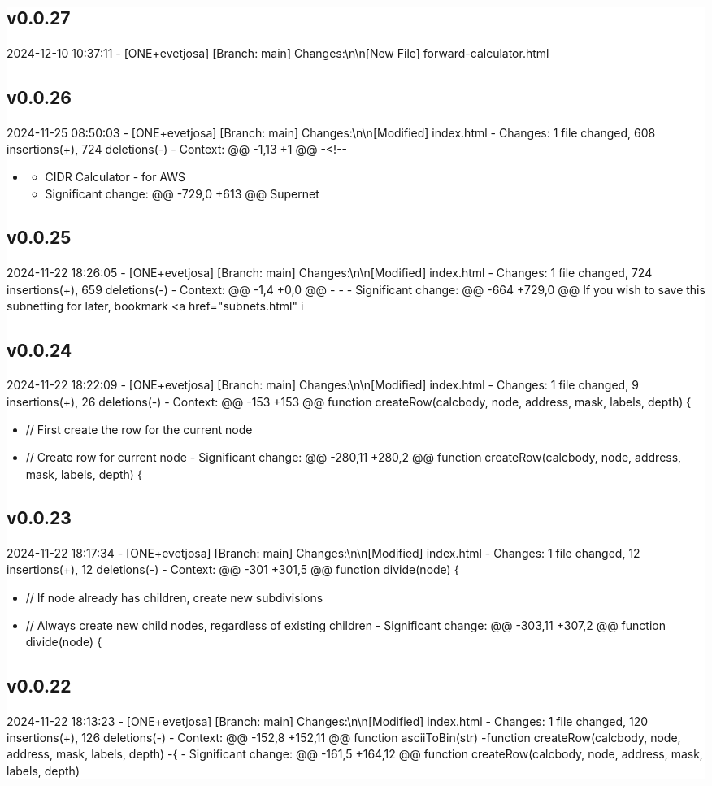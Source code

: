 ## v0.0.27
2024-12-10 10:37:11 - [ONE+evetjosa]
  [Branch: main] Changes:\n\n[New File] forward-calculator.html
  
## v0.0.26
2024-11-25 08:50:03 - [ONE+evetjosa]
  [Branch: main] Changes:\n\n[Modified] index.html
    - Changes:  1 file changed, 608 insertions(+), 724 deletions(-)
    - Context:
  @@ -1,13 +1 @@
  -<!--
  - * CIDR Calculator - for AWS
    - Significant change: @@ -729,0 +613 @@ Supernet
  
## v0.0.25
2024-11-22 18:26:05 - [ONE+evetjosa]
  [Branch: main] Changes:\n\n[Modified] index.html
    - Changes:  1 file changed, 724 insertions(+), 659 deletions(-)
    - Context:
  @@ -1,4 +0,0 @@
  -<html>
  -<head>
    - Significant change: @@ -664 +729,0 @@ If you wish to save this subnetting for later, bookmark <a href="subnets.html" i
  
## v0.0.24
2024-11-22 18:22:09 - [ONE+evetjosa]
  [Branch: main] Changes:\n\n[Modified] index.html
    - Changes:  1 file changed, 9 insertions(+), 26 deletions(-)
    - Context:
  @@ -153 +153 @@ function createRow(calcbody, node, address, mask, labels, depth) {
  -  // First create the row for the current node
  +  // Create row for current node
    - Significant change: @@ -280,11 +280,2 @@ function createRow(calcbody, node, address, mask, labels, depth) {
  
## v0.0.23
2024-11-22 18:17:34 - [ONE+evetjosa]
  [Branch: main] Changes:\n\n[Modified] index.html
    - Changes:  1 file changed, 12 insertions(+), 12 deletions(-)
    - Context:
  @@ -301 +301,5 @@ function divide(node) {
  -  // If node already has children, create new subdivisions
  +  // Always create new child nodes, regardless of existing children
    - Significant change: @@ -303,11 +307,2 @@ function divide(node) {
  
## v0.0.22
2024-11-22 18:13:23 - [ONE+evetjosa]
  [Branch: main] Changes:\n\n[Modified] index.html
    - Changes:  1 file changed, 120 insertions(+), 126 deletions(-)
    - Context:
  @@ -152,8 +152,11 @@ function asciiToBin(str)
  -function createRow(calcbody, node, address, mask, labels, depth)
  -{
    - Significant change: @@ -161,5 +164,12 @@ function createRow(calcbody, node, address, mask, labels, depth)
  